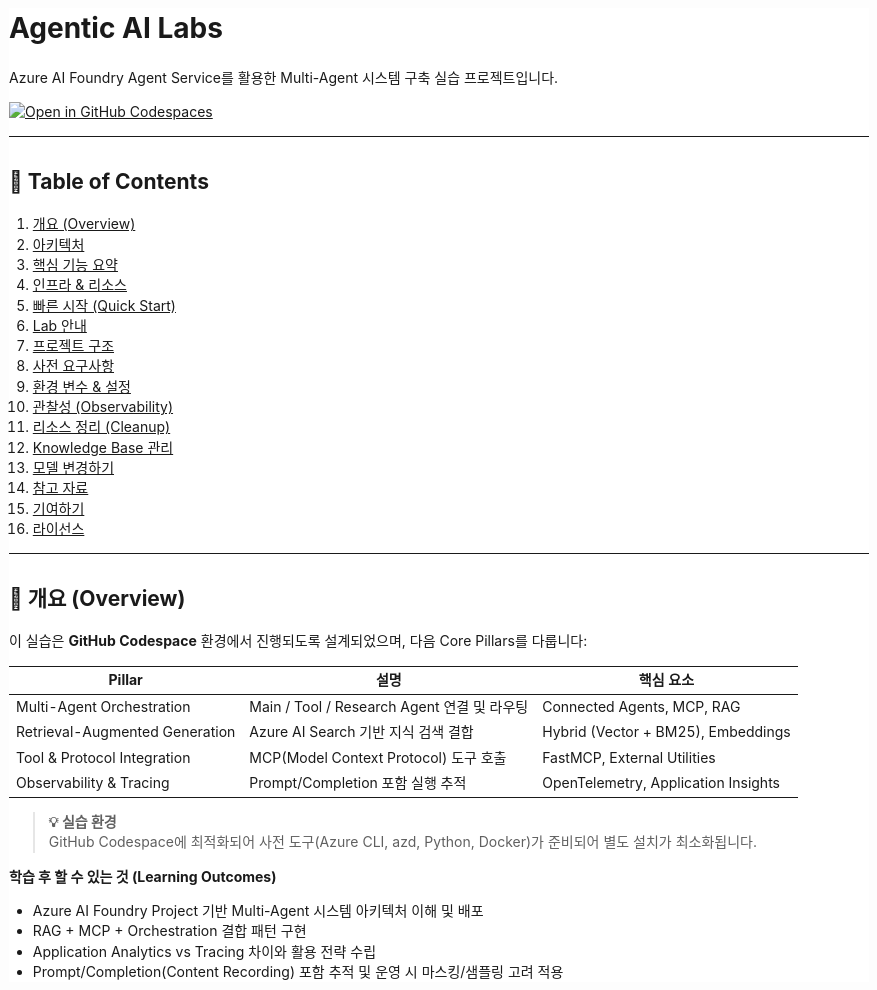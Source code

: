 # Agentic AI Labs

Azure AI Foundry Agent Service를 활용한 Multi-Agent 시스템 구축 실습 프로젝트입니다.

[![Open in GitHub Codespaces](https://github.com/codespaces/badge.svg)](https://codespaces.new/junwoojeong100/agentic-ai-labs?quickstart=1)

---

## 📑 Table of Contents

1. [개요 (Overview)](#-개요-overview)
2. [아키텍처](#-아키텍처)
3. [핵심 기능 요약](#-핵심-기능-요약)
4. [인프라 & 리소스](#-인프라--리소스-개요)
5. [빠른 시작 (Quick Start)](#-빠른-시작-quick-start)
6. [Lab 안내](#-lab-안내)
7. [프로젝트 구조](#-프로젝트-구조)
8. [사전 요구사항](#-사전-요구사항)
9. [환경 변수 & 설정](#-환경-변수--설정)
10. [관찰성 (Observability)](#-관찰성-observability)
11. [리소스 정리 (Cleanup)](#-리소스-정리-cleanup)
12. [Knowledge Base 관리](#-knowledge-base-관리)
13. [모델 변경하기](#-모델-변경하기)
14. [참고 자료](#-참고-자료)
15. [기여하기](#-기여하기)
16. [라이선스](#-라이선스)

---

## 🎯 개요 (Overview)

이 실습은 **GitHub Codespace** 환경에서 진행되도록 설계되었으며, 다음 Core Pillars를 다룹니다:

| Pillar | 설명 | 핵심 요소 |
|--------|------|-----------|
| Multi-Agent Orchestration | Main / Tool / Research Agent 연결 및 라우팅 | Connected Agents, MCP, RAG | 
| Retrieval-Augmented Generation | Azure AI Search 기반 지식 검색 결합 | Hybrid (Vector + BM25), Embeddings |
| Tool & Protocol Integration | MCP(Model Context Protocol) 도구 호출 | FastMCP, External Utilities |
| Observability & Tracing | Prompt/Completion 포함 실행 추적 | OpenTelemetry, Application Insights |

> **💡 실습 환경**  
> GitHub Codespace에 최적화되어 사전 도구(Azure CLI, azd, Python, Docker)가 준비되어 별도 설치가 최소화됩니다.

**학습 후 할 수 있는 것 (Learning Outcomes)**
- Azure AI Foundry Project 기반 Multi-Agent 시스템 아키텍처 이해 및 배포
- RAG + MCP + Orchestration 결합 패턴 구현
- Application Analytics vs Tracing 차이와 활용 전략 수립
- Prompt/Completion(Content Recording) 포함 추적 및 운영 시 마스킹/샘플링 고려 적용
